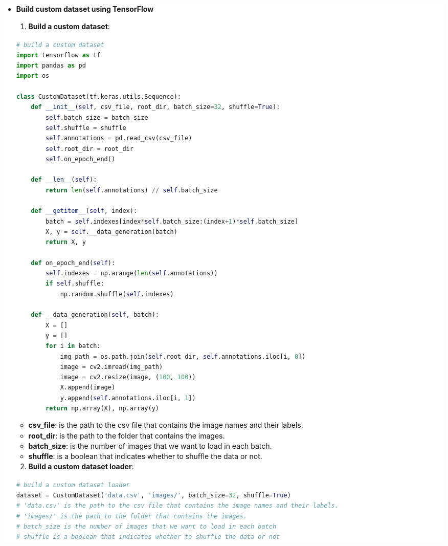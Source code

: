 - **Build custom dataset using TensorFlow**
  1. **Build a custom dataset**:
    ```python
    # build a custom dataset
    import tensorflow as tf
    import pandas as pd
    import os

    class CustomDataset(tf.keras.utils.Sequence):
        def __init__(self, csv_file, root_dir, batch_size=32, shuffle=True):
            self.batch_size = batch_size
            self.shuffle = shuffle
            self.annotations = pd.read_csv(csv_file)
            self.root_dir = root_dir
            self.on_epoch_end()

        def __len__(self):
            return len(self.annotations) // self.batch_size

        def __getitem__(self, index):
            batch = self.indexes[index*self.batch_size:(index+1)*self.batch_size]
            X, y = self.__data_generation(batch)
            return X, y

        def on_epoch_end(self):
            self.indexes = np.arange(len(self.annotations))
            if self.shuffle:
                np.random.shuffle(self.indexes)

        def __data_generation(self, batch):
            X = []
            y = []
            for i in batch:
                img_path = os.path.join(self.root_dir, self.annotations.iloc[i, 0])
                image = cv2.imread(img_path)
                image = cv2.resize(image, (100, 100))
                X.append(image)
                y.append(self.annotations.iloc[i, 1])
            return np.array(X), np.array(y)
    ```
    - **csv_file**: is the path to the csv file that contains the image names and their labels.
    - **root_dir**: is the path to the folder that contains the images.
    - **batch_size**: is the number of images that we want to load in each batch.
    - **shuffle**: is a boolean that indicates whether to shuffle the data or not.

  2. **Build a custom dataset loader**:
    ```python
    # build a custom dataset loader
    dataset = CustomDataset('data.csv', 'images/', batch_size=32, shuffle=True)
    # 'data.csv' is the path to the csv file that contains the image names and their labels.
    # 'images/' is the path to the folder that contains the images.
    # batch_size is the number of images that we want to load in each batch
    # shuffle is a boolean that indicates whether to shuffle the data or not